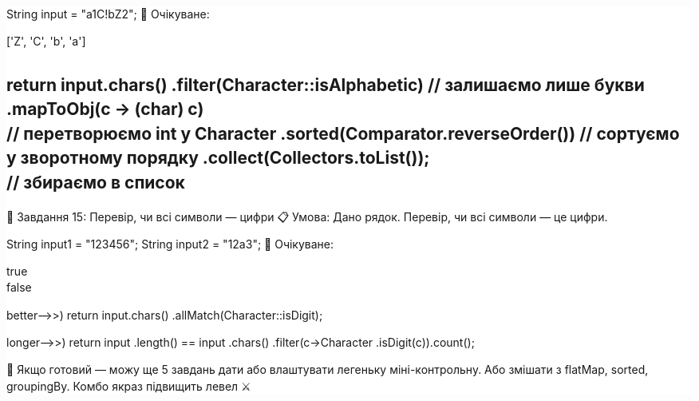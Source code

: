 String input = "a1C!bZ2";
🧪 Очікуване:

['Z', 'C', 'b', 'a']

return input.chars()
.filter(Character::isAlphabetic) 
// залишаємо лише букви
.mapToObj(c -> (char) c)         
// перетворюємо int у Character
.sorted(Comparator.reverseOrder()) 
// сортуємо у зворотному порядку
.collect(Collectors.toList());   
// збираємо в список
-----------------------------------------------------

🎸 Завдання 15: Перевір, 
чи всі символи — цифри
📋 Умова:
Дано рядок. Перевір, 
чи всі символи — це цифри.

String input1 = "123456";
String input2 = "12a3";
🧪 Очікуване:

true  
false


better-->>) return input.chars()
.allMatch(Character::isDigit);

longer-->>) return input
.length() == input
.chars()
.filter(c->Character
.isDigit(c)).count();



🔔 Якщо готовий — можу ще 5 завдань дати або влаштувати
легеньку міні-контрольну. Або змішати з flatMap, sorted,
groupingBy. Комбо якраз підвищить левел ⚔️